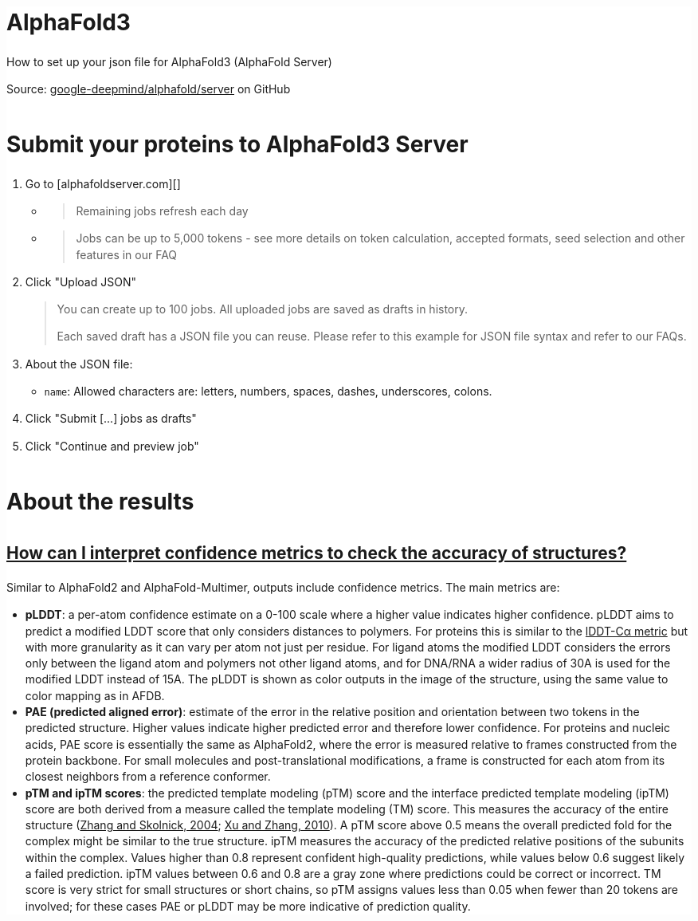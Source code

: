 AlphaFold3
==========

How to set up your json file for AlphaFold3 (AlphaFold Server)

Source: [google-deepmind/alphafold/server] on GitHub

Submit your proteins to AlphaFold3 Server
=========================================

1. Go to [alphafoldserver.com][]
    - > Remaining jobs refresh each day
    - > Jobs can be up to 5,000 tokens - see more details on token calculation,
      > accepted formats, seed selection and other features in our FAQ
1. Click "Upload JSON"

    > You can create up to 100 jobs. All uploaded jobs are saved as drafts in
    > history.
    >
    > Each saved draft has a JSON file you can reuse. Please refer to this example
    > for JSON file syntax and refer to our FAQs.

1. About the JSON file:
    - `name`: Allowed characters are: letters, numbers, spaces, dashes, underscores, colons.
1. Click "Submit [...] jobs as drafts"
1. Click "Continue and preview job"

About the results
=================

[How can I interpret confidence metrics to check the accuracy of structures?][_1]
---------------------------------------------------------------------------------

Similar to AlphaFold2 and AlphaFold-Multimer, outputs include confidence
metrics. The main metrics are:

- **pLDDT**: a per-atom confidence estimate on a 0-100 scale where a higher
  value indicates higher confidence. pLDDT aims to predict a modified LDDT
  score that only considers distances to polymers. For proteins this is similar
  to the [lDDT-Cα metric] but with more granularity as it can vary per atom not
  just per residue. For ligand atoms the modified LDDT considers the errors
  only between the ligand atom and polymers not other ligand atoms, and for
  DNA/RNA a wider radius of 30A is used for the modified LDDT instead of 15A.
  The pLDDT is shown as color outputs in the image of the structure, using the
  same value to color mapping as in AFDB.
- **PAE (predicted aligned error)**: estimate of the error in the relative
  position and orientation between two tokens in the predicted structure.
  Higher values indicate higher predicted error and therefore lower confidence.
  For proteins and nucleic acids, PAE score is essentially the same as
  AlphaFold2, where the error is measured relative to frames constructed from
  the protein backbone. For small molecules and post-translational
  modifications, a frame is constructed for each atom from its closest
  neighbors from a reference conformer.
- **pTM and ipTM scores**: the predicted template modeling (pTM) score and the
  interface predicted template modeling (ipTM) score are both derived from a
  measure called the template modeling (TM) score. This measures the accuracy
  of the entire structure ([Zhang and Skolnick, 2004]; [Xu and Zhang, 2010]). A
  pTM score above 0.5 means the overall predicted fold for the complex might be
  similar to the true structure. ipTM measures the accuracy of the predicted
  relative positions of the subunits within the complex. Values higher than 0.8
  represent confident high-quality predictions, while values below 0.6 suggest
  likely a failed prediction. ipTM values between 0.6 and 0.8 are a gray zone
  where predictions could be correct or incorrect. TM score is very strict for
  small structures or short chains, so pTM assigns values less than 0.05 when
  fewer than 20 tokens are involved; for these cases PAE or pLDDT may be more
  indicative of prediction quality.


[_1]: https://alphafoldserver.com/faq#how-can-i-interpret-confidence-metrics-to-check-the-accuracy-of-structures
[lDDT-Cα metric]: https://www.ncbi.nlm.nih.gov/pmc/articles/PMC3799472/
[Zhang and Skolnick, 2004]: https://doi.org/10.1002/prot.20264
[Xu and Zhang, 2010]: https://doi.org/10.1093/bioinformatics/btq066
[paper]: https://www.nature.com/articles/s41586-024-07487-w
[AlphaFold: A Practical guide]: https://www.ebi.ac.uk/training/online/courses/alphafold/inputs-and-outputs/evaluating-alphafolds-predicted-structures-using-confidence-scores/
[json section]: https://alphafoldserver.com/faq#how-do-i-interpret-all-the-outputs-in-the-downloaded-json-files
[google-deepmind/alphafold/server]: https://github.com/google-deepmind/alphafold/tree/f251de6613cb478207c732bf9627b1e853c99c2f/server
[download an example JSON file here]: https://github.com/google-deepmind/alphafold/blob/main/server/example.json
[FAQ]: https://alphafoldserver.com/faq
[CCD code]: https://www.wwpdb.org/data/ccd
